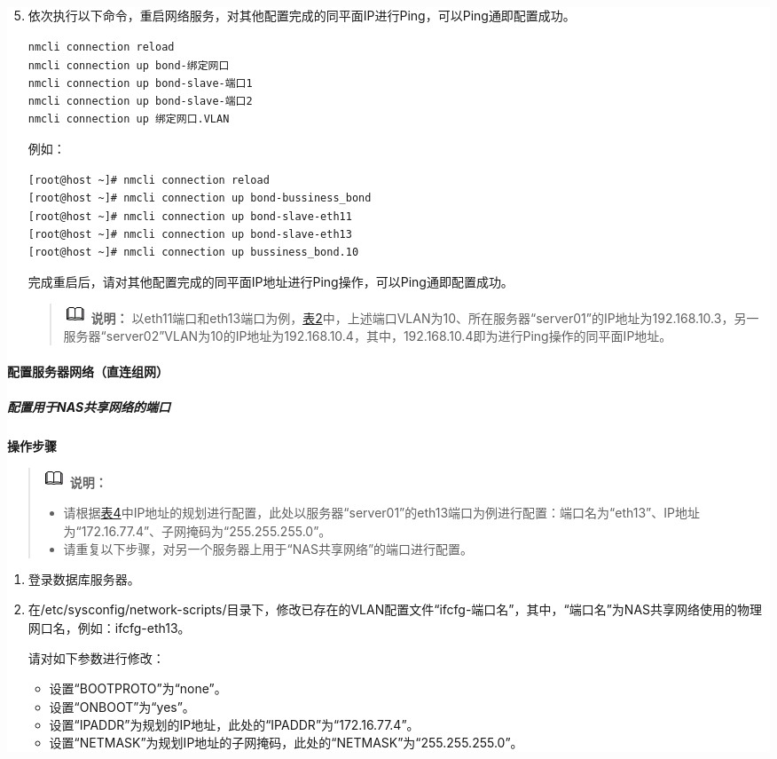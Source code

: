 5.  依次执行以下命令，重启网络服务，对其他配置完成的同平面IP进行Ping，可以Ping通即配置成功。

    ```
    nmcli connection reload 
    nmcli connection up bond-绑定网口 
    nmcli connection up bond-slave-端口1 
    nmcli connection up bond-slave-端口2
    nmcli connection up 绑定网口.VLAN
    ```

    例如：

    ```
    [root@host ~]# nmcli connection reload 
    [root@host ~]# nmcli connection up bond-bussiness_bond 
    [root@host ~]# nmcli connection up bond-slave-eth11 
    [root@host ~]# nmcli connection up bond-slave-eth13
    [root@host ~]# nmcli connection up bussiness_bond.10
    ```

    完成重启后，请对其他配置完成的同平面IP地址进行Ping操作，可以Ping通即配置成功。

    >![](public_sys-resources/icon-note.gif) **说明：** 
    >以eth11端口和eth13端口为例，[表2](规划样例（交换机组网）.md#zh-cn_topic_0000001780380972_table9267104317188)中，上述端口VLAN为10、所在服务器“server01”的IP地址为192.168.10.3，另一服务器“server02”VLAN为10的IP地址为192.168.10.4，其中，192.168.10.4即为进行Ping操作的同平面IP地址。

#### 配置服务器网络（直连组网）<a name="ZH-CN_TOPIC_0000001850407153"></a>



##### 配置用于NAS共享网络的端口<a name="ZH-CN_TOPIC_0000001850327185"></a>

**操作步骤<a name="zh-cn_topic_0000001785538994_zh-cn_topic_0000001642093164_zh-cn_topic_0000001572428257_zh-cn_topic_0000001520258314_section983514156578"></a>**

>![](public_sys-resources/icon-note.gif) **说明：** 
>-   请根据[表4](规划样例（直连组网）.md#zh-cn_topic_0000001785105780_table331465013188)中IP地址的规划进行配置，此处以服务器“server01”的eth13端口为例进行配置：端口名为“eth13”、IP地址为“172.16.77.4”、子网掩码为“255.255.255.0”。
>-   请重复以下步骤，对另一个服务器上用于“NAS共享网络”的端口进行配置。

1.  登录数据库服务器。
2.  在/etc/sysconfig/network-scripts/目录下，修改已存在的VLAN配置文件“ifcfg-端口名”，其中，“端口名”为NAS共享网络使用的物理网口名，例如：ifcfg-eth13。

    请对如下参数进行修改：

    -   设置“BOOTPROTO”为“none”。
    -   设置“ONBOOT”为“yes”。
    -   设置“IPADDR”为规划的IP地址，此处的“IPADDR”为“172.16.77.4”。
    -   设置“NETMASK”为规划IP地址的子网掩码，此处的“NETMASK”为“255.255.255.0”。
